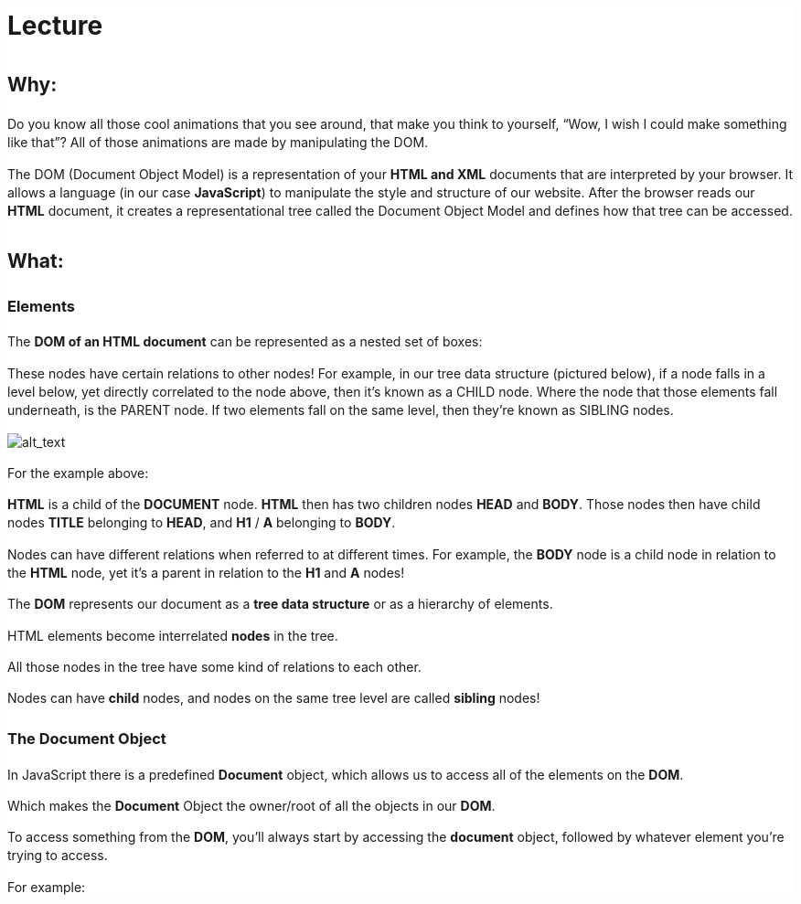 # Lecture

## Why:

Do you know all those cool animations that you see around, that make you think to yourself, “Wow, I wish I could make something like that”? All of those animations are made by manipulating the DOM.

The DOM (Document Object Model) is a representation of your **HTML and XML** documents that are interpreted by your browser. It allows a language (in our case **JavaScript**) to manipulate the style and structure of our website. After the browser reads our **HTML** document, it creates a representational tree called the Document Object Model and defines how that tree can be accessed.

## What:

### Elements

The **DOM of an HTML document** can be represented as a nested set of boxes:

These nodes have certain relations to other nodes! For example, in our tree data structure (pictured below), if a node falls in a level below, yet directly correlated to the node above, then it’s known as a CHILD node. Where the node that those elements fall underneath, is the PARENT node. If two elements fall on the same level, then they’re known as SIBLING nodes.

![alt_text](../assets/lectures/images/javascript/javascript-dom1.png "image_tooltip")

For the example above:

**HTML** is a child of the **DOCUMENT** node. **HTML** then has two children nodes **HEAD** and **BODY**. Those nodes then have child nodes **TITLE** belonging to **HEAD**, and **H1** / **A** belonging to **BODY**.

Nodes can have different relations when referred to at different times. For example, the **BODY** node is a child node in relation to the **HTML** node, yet it’s a parent in relation to the **H1** and **A** nodes!

The **DOM** represents our document as a **tree data structure** or as a hierarchy of elements.

HTML elements become interrelated **nodes** in the tree.

All those nodes in the tree have some kind of relations to each other.

Nodes can have **child** nodes, and nodes on the same tree level are called **sibling** nodes!

### The Document Object

In JavaScript there is a predefined **Document** object, which allows us to access all of the elements on the **DOM**.

Which makes the **Document** Object the owner/root of all the objects in our **DOM**.

To access something from the **DOM**, you’ll always start by accessing the **document** object, followed by whatever element you’re trying to access.

For example:
